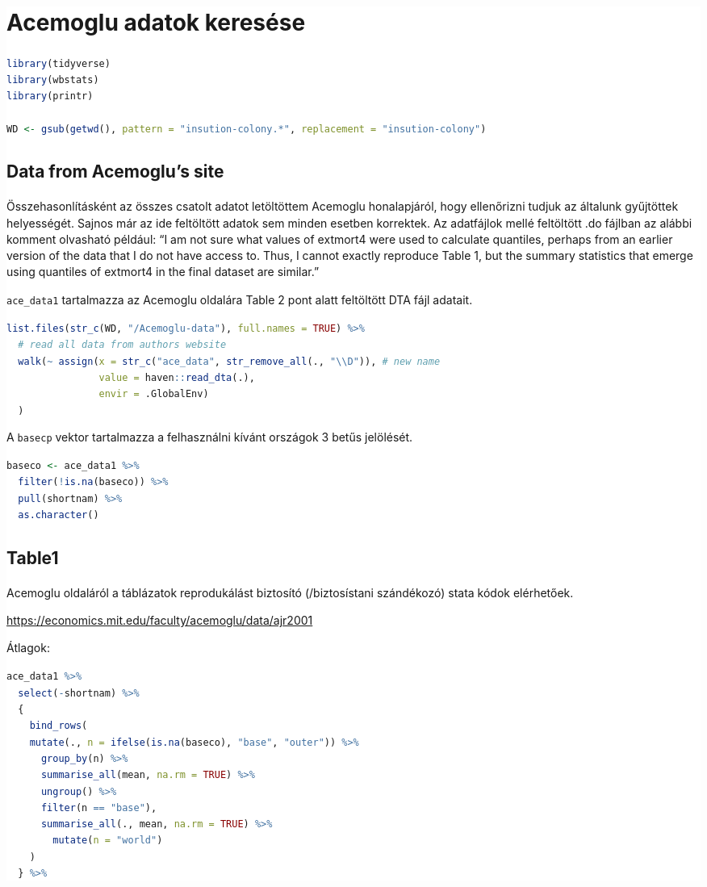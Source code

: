 Acemoglu adatok keresése
================

``` r
library(tidyverse)
library(wbstats)
library(printr)

WD <- gsub(getwd(), pattern = "insution-colony.*", replacement = "insution-colony")
```

## Data from Acemoglu’s site

Összehasonlításként az összes csatolt adatot letöltöttem Acemoglu
honalapjáról, hogy ellenőrizni tudjuk az általunk gyűjtöttek
helyességét. Sajnos már az ide feltöltött adatok sem minden esetben
korrektek. Az adatfájlok mellé feltöltött .do fájlban az alábbi komment
olvasható például: “I am not sure what values of extmort4 were used to
calculate quantiles, perhaps from an earlier version of the data that I
do not have access to. Thus, I cannot exactly reproduce Table 1, but the
summary statistics that emerge using quantiles of extmort4 in the final
dataset are similar.”

`ace_data1` tartalmazza az Acemoglu oldalára Table 2 pont alatt
feltöltött DTA fájl adatait.

``` r
list.files(str_c(WD, "/Acemoglu-data"), full.names = TRUE) %>% 
  # read all data from authors website
  walk(~ assign(x = str_c("ace_data", str_remove_all(., "\\D")), # new name
                value = haven::read_dta(.), 
                envir = .GlobalEnv)
  )
```

A `basecp` vektor tartalmazza a felhasználni kívánt országok 3 betűs
jelölését.

``` r
baseco <- ace_data1 %>% 
  filter(!is.na(baseco)) %>% 
  pull(shortnam) %>% 
  as.character()
```

## Table1

Acemoglu oldaláról a táblázatok reprodukálást biztosító (/biztosístani
szándékozó) stata kódok elérhetőek.

<https://economics.mit.edu/faculty/acemoglu/data/ajr2001>

Átlagok:

``` r
ace_data1 %>% 
  select(-shortnam) %>% 
  {
    bind_rows(
    mutate(., n = ifelse(is.na(baseco), "base", "outer")) %>%
      group_by(n) %>%
      summarise_all(mean, na.rm = TRUE) %>%
      ungroup() %>%
      filter(n == "base"),
      summarise_all(., mean, na.rm = TRUE) %>% 
        mutate(n = "world")
    )
  } %>% 
```